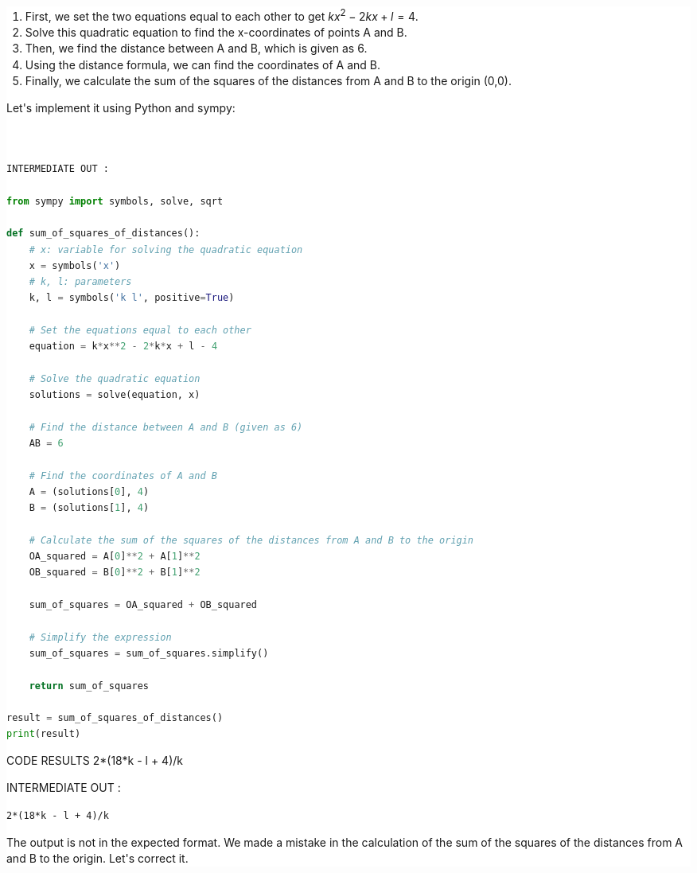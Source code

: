 1. First, we set the two equations equal to each other to get $kx^2 - 2kx + l = 4$.
2. Solve this quadratic equation to find the x-coordinates of points A and B.
3. Then, we find the distance between A and B, which is given as 6.
4. Using the distance formula, we can find the coordinates of A and B.
5. Finally, we calculate the sum of the squares of the distances from A and B to the origin (0,0).

Let's implement it using Python and sympy:

```python


INTERMEDIATE OUT :

from sympy import symbols, solve, sqrt

def sum_of_squares_of_distances():
    # x: variable for solving the quadratic equation
    x = symbols('x')
    # k, l: parameters
    k, l = symbols('k l', positive=True)

    # Set the equations equal to each other
    equation = k*x**2 - 2*k*x + l - 4

    # Solve the quadratic equation
    solutions = solve(equation, x)

    # Find the distance between A and B (given as 6)
    AB = 6

    # Find the coordinates of A and B
    A = (solutions[0], 4)
    B = (solutions[1], 4)

    # Calculate the sum of the squares of the distances from A and B to the origin
    OA_squared = A[0]**2 + A[1]**2
    OB_squared = B[0]**2 + B[1]**2

    sum_of_squares = OA_squared + OB_squared

    # Simplify the expression
    sum_of_squares = sum_of_squares.simplify()

    return sum_of_squares

result = sum_of_squares_of_distances()
print(result)
```

CODE RESULTS 2*(18*k - l + 4)/k

INTERMEDIATE OUT :
```output
2*(18*k - l + 4)/k
```
The output is not in the expected format. We made a mistake in the calculation of the sum of the squares of the distances from A and B to the origin. Let's correct it.
